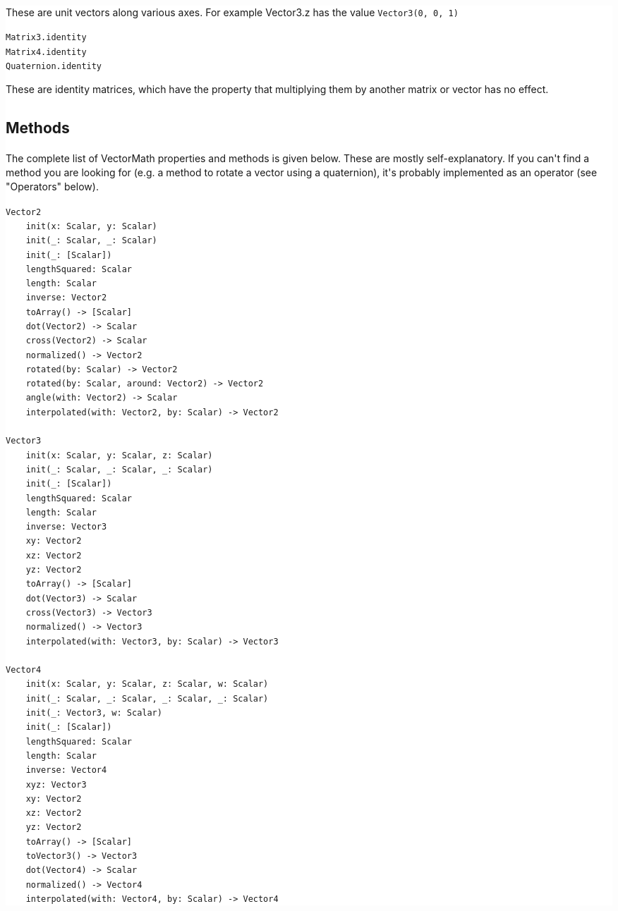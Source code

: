 These are unit vectors along various axes. For example Vector3.z has the value `Vector3(0, 0, 1)`

    Matrix3.identity
    Matrix4.identity
    Quaternion.identity

These are identity matrices, which have the property that multiplying them by another matrix or vector has no effect.


Methods
------------

The complete list of VectorMath properties and methods is given below. These are mostly self-explanatory. If you can't find a method you are looking for (e.g. a method to rotate a vector using a quaternion), it's probably implemented as an operator (see "Operators" below).

    Vector2
        init(x: Scalar, y: Scalar)
        init(_: Scalar, _: Scalar)
        init(_: [Scalar])
        lengthSquared: Scalar
        length: Scalar
        inverse: Vector2
        toArray() -> [Scalar]
        dot(Vector2) -> Scalar
        cross(Vector2) -> Scalar
        normalized() -> Vector2
        rotated(by: Scalar) -> Vector2
        rotated(by: Scalar, around: Vector2) -> Vector2
        angle(with: Vector2) -> Scalar
        interpolated(with: Vector2, by: Scalar) -> Vector2

    Vector3
        init(x: Scalar, y: Scalar, z: Scalar)
        init(_: Scalar, _: Scalar, _: Scalar)
        init(_: [Scalar])
        lengthSquared: Scalar
        length: Scalar
        inverse: Vector3
        xy: Vector2
        xz: Vector2
        yz: Vector2
        toArray() -> [Scalar]
        dot(Vector3) -> Scalar
        cross(Vector3) -> Vector3
        normalized() -> Vector3
        interpolated(with: Vector3, by: Scalar) -> Vector3

    Vector4
        init(x: Scalar, y: Scalar, z: Scalar, w: Scalar)
        init(_: Scalar, _: Scalar, _: Scalar, _: Scalar)
        init(_: Vector3, w: Scalar)
        init(_: [Scalar])
        lengthSquared: Scalar
        length: Scalar
        inverse: Vector4
        xyz: Vector3
        xy: Vector2
        xz: Vector2
        yz: Vector2
        toArray() -> [Scalar]
        toVector3() -> Vector3
        dot(Vector4) -> Scalar
        normalized() -> Vector4
        interpolated(with: Vector4, by: Scalar) -> Vector4
